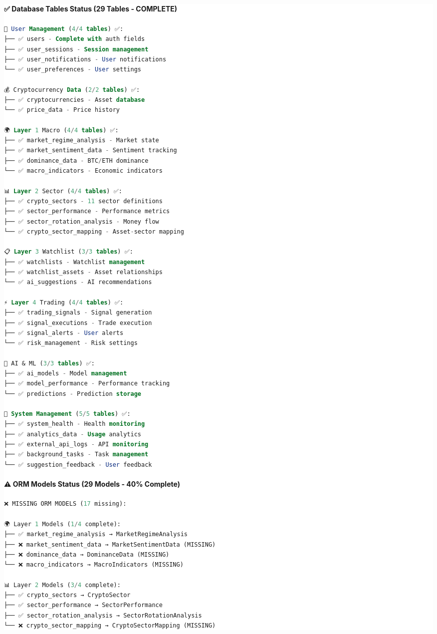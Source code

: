 #### **✅ Database Tables Status (29 Tables - COMPLETE)**
```sql
👤 User Management (4/4 tables) ✅:
├── ✅ users - Complete with auth fields
├── ✅ user_sessions - Session management
├── ✅ user_notifications - User notifications
└── ✅ user_preferences - User settings

💰 Cryptocurrency Data (2/2 tables) ✅:
├── ✅ cryptocurrencies - Asset database
└── ✅ price_data - Price history

🌍 Layer 1 Macro (4/4 tables) ✅:
├── ✅ market_regime_analysis - Market state
├── ✅ market_sentiment_data - Sentiment tracking
├── ✅ dominance_data - BTC/ETH dominance
└── ✅ macro_indicators - Economic indicators

📊 Layer 2 Sector (4/4 tables) ✅:
├── ✅ crypto_sectors - 11 sector definitions
├── ✅ sector_performance - Performance metrics
├── ✅ sector_rotation_analysis - Money flow
└── ✅ crypto_sector_mapping - Asset-sector mapping

📋 Layer 3 Watchlist (3/3 tables) ✅:
├── ✅ watchlists - Watchlist management
├── ✅ watchlist_assets - Asset relationships
└── ✅ ai_suggestions - AI recommendations

⚡ Layer 4 Trading (4/4 tables) ✅:
├── ✅ trading_signals - Signal generation
├── ✅ signal_executions - Trade execution
├── ✅ signal_alerts - User alerts
└── ✅ risk_management - Risk settings

🤖 AI & ML (3/3 tables) ✅:
├── ✅ ai_models - Model management
├── ✅ model_performance - Performance tracking
└── ✅ predictions - Prediction storage

🔧 System Management (5/5 tables) ✅:
├── ✅ system_health - Health monitoring
├── ✅ analytics_data - Usage analytics
├── ✅ external_api_logs - API monitoring
├── ✅ background_tasks - Task management
└── ✅ suggestion_feedback - User feedback
```

#### **⚠️ ORM Models Status (29 Models - 40% Complete)**
```python
❌ MISSING ORM MODELS (17 missing):

🌍 Layer 1 Models (1/4 complete):
├── ✅ market_regime_analysis → MarketRegimeAnalysis
├── ❌ market_sentiment_data → MarketSentimentData (MISSING)
├── ❌ dominance_data → DominanceData (MISSING)  
└── ❌ macro_indicators → MacroIndicators (MISSING)

📊 Layer 2 Models (3/4 complete):
├── ✅ crypto_sectors → CryptoSector
├── ✅ sector_performance → SectorPerformance
├── ✅ sector_rotation_analysis → SectorRotationAnalysis
└── ❌ crypto_sector_mapping → CryptoSectorMapping (MISSING)

```